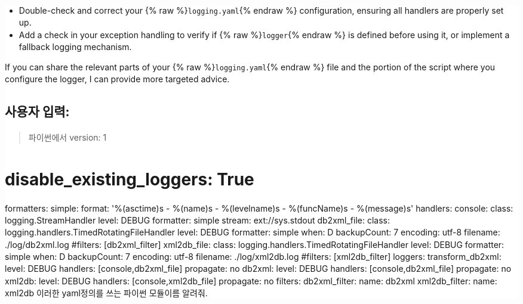 - Double-check and correct your {% raw %}`logging.yaml`{% endraw %} configuration, ensuring all handlers are properly set up.
- Add a check in your exception handling to verify if {% raw %}`logger`{% endraw %} is defined before using it, or implement a fallback logging mechanism. 

If you can share the relevant parts of your {% raw %}`logging.yaml`{% endraw %} file and the portion of the script where you configure the logger, I can provide more targeted advice.

## 사용자 입력:
> 파이썬에서 version: 1
# disable_existing_loggers: True
formatters:
  simple:
    format: '%(asctime)s - %(name)s - %(levelname)s - %(funcName)s - %(message)s'
handlers:
  console:
    class: logging.StreamHandler
    level: DEBUG
    formatter: simple
    stream: ext://sys.stdout
  db2xml_file:
    class: logging.handlers.TimedRotatingFileHandler
    level: DEBUG
    formatter: simple
    when: D
    backupCount: 7
    encoding: utf-8
    filename: ./log/db2xml.log
    #filters: [db2xml_filter]
  xml2db_file:
    class: logging.handlers.TimedRotatingFileHandler
    level: DEBUG
    formatter: simple
    when: D
    backupCount: 7
    encoding: utf-8
    filename: ./log/xml2db.log
    #filters: [xml2db_filter]
loggers:
  transform_db2xml:
    level: DEBUG
    handlers: [console,db2xml_file]
    propagate: no
  db2xml:
    level: DEBUG
    handlers: [console,db2xml_file]
    propagate: no
  xml2db:
    level: DEBUG
    handlers: [console,xml2db_file]
    propagate: no
filters:
  db2xml_filter:
    name: db2xml
  xml2db_filter:
    name: xml2db
 이러한 yaml정의를 쓰는 파이썬 모듈이름 알려줘.
